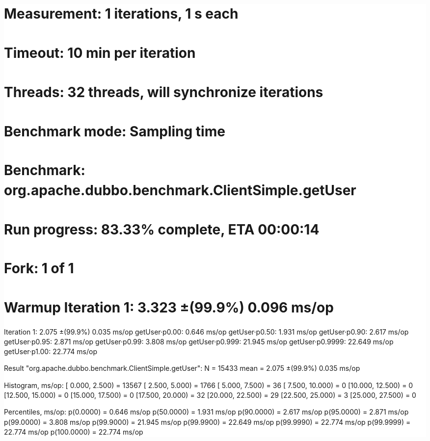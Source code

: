 # Measurement: 1 iterations, 1 s each
# Timeout: 10 min per iteration
# Threads: 32 threads, will synchronize iterations
# Benchmark mode: Sampling time
# Benchmark: org.apache.dubbo.benchmark.ClientSimple.getUser

# Run progress: 83.33% complete, ETA 00:00:14
# Fork: 1 of 1
# Warmup Iteration   1: 3.323 ±(99.9%) 0.096 ms/op
Iteration   1: 2.075 ±(99.9%) 0.035 ms/op
                 getUser·p0.00:   0.646 ms/op
                 getUser·p0.50:   1.931 ms/op
                 getUser·p0.90:   2.617 ms/op
                 getUser·p0.95:   2.871 ms/op
                 getUser·p0.99:   3.808 ms/op
                 getUser·p0.999:  21.945 ms/op
                 getUser·p0.9999: 22.649 ms/op
                 getUser·p1.00:   22.774 ms/op



Result "org.apache.dubbo.benchmark.ClientSimple.getUser":
  N = 15433
  mean =      2.075 ±(99.9%) 0.035 ms/op

  Histogram, ms/op:
    [ 0.000,  2.500) = 13567 
    [ 2.500,  5.000) = 1766 
    [ 5.000,  7.500) = 36 
    [ 7.500, 10.000) = 0 
    [10.000, 12.500) = 0 
    [12.500, 15.000) = 0 
    [15.000, 17.500) = 0 
    [17.500, 20.000) = 32 
    [20.000, 22.500) = 29 
    [22.500, 25.000) = 3 
    [25.000, 27.500) = 0 

  Percentiles, ms/op:
      p(0.0000) =      0.646 ms/op
     p(50.0000) =      1.931 ms/op
     p(90.0000) =      2.617 ms/op
     p(95.0000) =      2.871 ms/op
     p(99.0000) =      3.808 ms/op
     p(99.9000) =     21.945 ms/op
     p(99.9900) =     22.649 ms/op
     p(99.9990) =     22.774 ms/op
     p(99.9999) =     22.774 ms/op
    p(100.0000) =     22.774 ms/op
